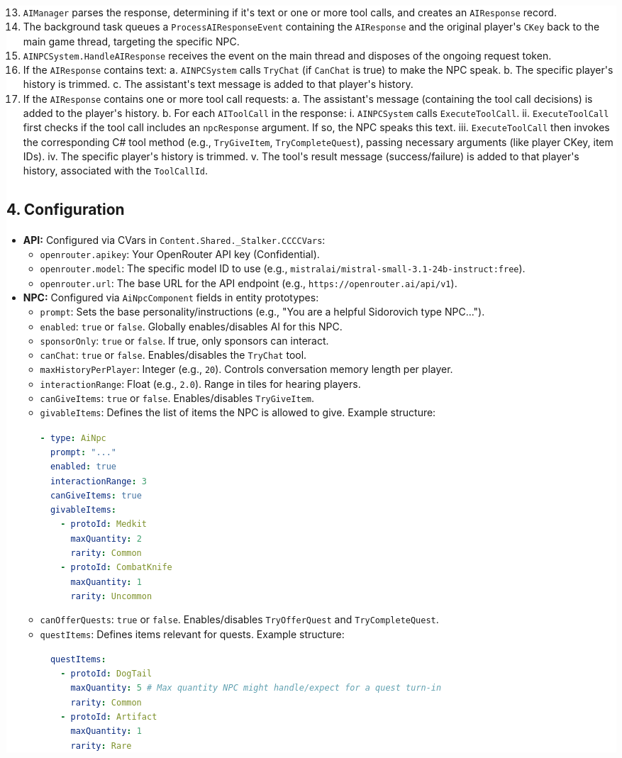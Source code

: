 13. `AIManager` parses the response, determining if it's text or one or more tool calls, and creates an `AIResponse` record.
14. The background task queues a `ProcessAIResponseEvent` containing the `AIResponse` and the original player's `CKey` back to the main game thread, targeting the specific NPC.
15. `AINPCSystem.HandleAIResponse` receives the event on the main thread and disposes of the ongoing request token.
16. If the `AIResponse` contains text:
    a.  `AINPCSystem` calls `TryChat` (if `CanChat` is true) to make the NPC speak.
    b.  The specific player's history is trimmed.
    c.  The assistant's text message is added to that player's history.
17. If the `AIResponse` contains one or more tool call requests:
    a.  The assistant's message (containing the tool call decisions) is added to the player's history.
    b.  For each `AIToolCall` in the response:
        i.  `AINPCSystem` calls `ExecuteToolCall`.
        ii. `ExecuteToolCall` first checks if the tool call includes an `npcResponse` argument. If so, the NPC speaks this text.
        iii. `ExecuteToolCall` then invokes the corresponding C# tool method (e.g., `TryGiveItem`, `TryCompleteQuest`), passing necessary arguments (like player CKey, item IDs).
        iv. The specific player's history is trimmed.
        v.  The tool's result message (success/failure) is added to that player's history, associated with the `ToolCallId`.

## 4. Configuration

-   **API:** Configured via CVars in `Content.Shared._Stalker.CCCCVars`:
    -   `openrouter.apikey`: Your OpenRouter API key (Confidential).
    -   `openrouter.model`: The specific model ID to use (e.g., `mistralai/mistral-small-3.1-24b-instruct:free`).
    -   `openrouter.url`: The base URL for the API endpoint (e.g., `https://openrouter.ai/api/v1`).
-   **NPC:** Configured via `AiNpcComponent` fields in entity prototypes:
    -   `prompt`: Sets the base personality/instructions (e.g., "You are a helpful Sidorovich type NPC...").
    -   `enabled`: `true` or `false`. Globally enables/disables AI for this NPC.
    -   `sponsorOnly`: `true` or `false`. If true, only sponsors can interact.
    -   `canChat`: `true` or `false`. Enables/disables the `TryChat` tool.
    -   `maxHistoryPerPlayer`: Integer (e.g., `20`). Controls conversation memory length per player.
    -   `interactionRange`: Float (e.g., `2.0`). Range in tiles for hearing players.
    -   `canGiveItems`: `true` or `false`. Enables/disables `TryGiveItem`.
    -   `givableItems`: Defines the list of items the NPC is allowed to give. Example structure:
        ```yaml
        - type: AiNpc
          prompt: "..."
          enabled: true
          interactionRange: 3
          canGiveItems: true
          givableItems:
            - protoId: Medkit
              maxQuantity: 2
              rarity: Common
            - protoId: CombatKnife
              maxQuantity: 1
              rarity: Uncommon
        ```
    -   `canOfferQuests`: `true` or `false`. Enables/disables `TryOfferQuest` and `TryCompleteQuest`.
    -   `questItems`: Defines items relevant for quests. Example structure:
        ```yaml
          questItems:
            - protoId: DogTail
              maxQuantity: 5 # Max quantity NPC might handle/expect for a quest turn-in
              rarity: Common
            - protoId: Artifact
              maxQuantity: 1
              rarity: Rare